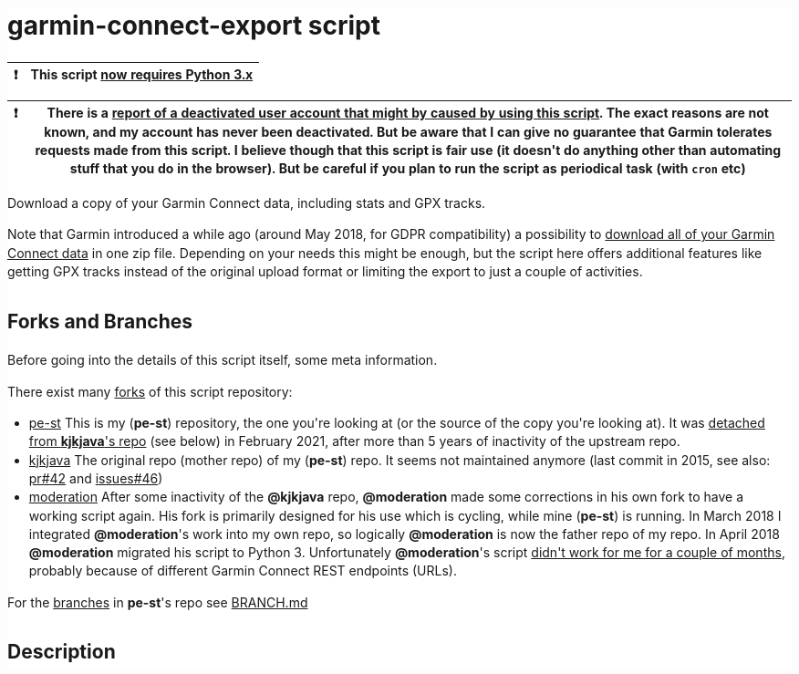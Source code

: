 # garmin-connect-export script

:exclamation: | This script [now requires Python 3.x](https://github.com/pe-st/garmin-connect-export/issues/64)
---|---

:exclamation: | There is a [report of a deactivated user account that might by caused by using this script](https://github.com/pe-st/garmin-connect-export/issues/60). The exact reasons are not known, and my account has never been deactivated. But be aware that I can give no guarantee that Garmin tolerates requests made from this script. I believe though that this script is fair use (it doesn't do anything other than automating stuff that you do in the browser). But be careful if you plan to run the script as periodical task (with `cron` etc)
---|---

Download a copy of your Garmin Connect data, including stats and GPX tracks.

Note that Garmin introduced a while ago (around May 2018, for GDPR compatibility) a possibility to [download all of your Garmin Connect data](https://www.garmin.com/en-US/account/datamanagement/exportdata/) in one zip file. Depending on your needs this might be enough, but the script here offers additional features like getting GPX tracks instead of the original upload format or limiting the export to just a couple of activities.

## Forks and Branches

Before going into the details of this script itself, some meta information.

There exist many [forks](https://help.github.com/articles/fork-a-repo/) of this script repository:

- [pe-st](https://github.com/pe-st/garmin-connect-export)
  This is my (**pe-st**) repository, the one you're looking at (or the source of the copy you're looking at).
  It was [detached from **kjkjava**'s repo](https://github.com/pe-st/garmin-connect-export/issues/53)
  (see below) in February 2021, after more than 5 years of inactivity of the upstream repo.
- [kjkjava](https://github.com/kjkjava/garmin-connect-export)
  The original repo (mother repo) of my (**pe-st**) repo. It seems not maintained anymore (last commit in 2015, see also: [pr#42](https://github.com/kjkjava/garmin-connect-export/pull/42) and [issues#46](https://github.com/kjkjava/garmin-connect-export/issues/46))
- [moderation](https://github.com/moderation/garmin-connect-export)
  After some inactivity of the **@kjkjava** repo, **@moderation** made some corrections in his own fork to have a working script again. His fork is primarily designed for his use which is cycling, while mine (**pe-st**) is running.
  In March 2018 I integrated **@moderation**'s work into my own repo, so logically **@moderation** is now the
  father repo of my repo. In April 2018 **@moderation** migrated his script to Python 3. Unfortunately
  **@moderation**'s script [didn't work for me for a couple of months](https://github.com/moderation/garmin-connect-export/issues/11),
  probably because of different Garmin Connect REST endpoints (URLs).

For the [branches](https://git-scm.com/book/en/v2/Git-Branching-Basic-Branching-and-Merging) in **pe-st**'s repo see [BRANCH.md](BRANCH.md)

## Description
